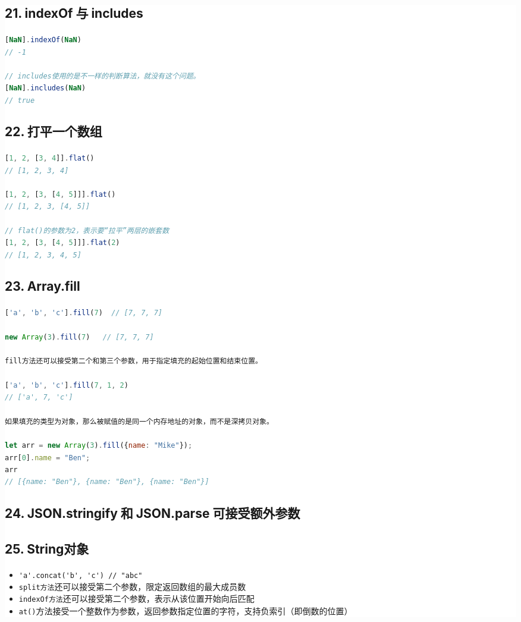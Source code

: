 ## 21. indexOf 与 includes

```javascript
[NaN].indexOf(NaN)
// -1

// includes使用的是不一样的判断算法，就没有这个问题。
[NaN].includes(NaN)
// true
```

## 22. 打平一个数组

```javascript hl:7
[1, 2, [3, 4]].flat()
// [1, 2, 3, 4]

[1, 2, [3, [4, 5]]].flat()
// [1, 2, 3, [4, 5]]

// flat()的参数为2，表示要“拉平”两层的嵌套数
[1, 2, [3, [4, 5]]].flat(2)
// [1, 2, 3, 4, 5]
```

## 23. Array.fill

```javascript hl:5,10
['a', 'b', 'c'].fill(7)  // [7, 7, 7]

new Array(3).fill(7)   // [7, 7, 7]

fill方法还可以接受第二个和第三个参数，用于指定填充的起始位置和结束位置。

['a', 'b', 'c'].fill(7, 1, 2)
// ['a', 7, 'c']

如果填充的类型为对象，那么被赋值的是同一个内存地址的对象，而不是深拷贝对象。

let arr = new Array(3).fill({name: "Mike"});
arr[0].name = "Ben";
arr
// [{name: "Ben"}, {name: "Ben"}, {name: "Ben"}]
```

## 24. JSON.stringify 和 JSON.parse 可接受额外参数

## 25. String对象

- `'a'.concat('b', 'c') // "abc"`
- `split方法`还可以接受第二个参数，限定返回数组的最大成员数
- `indexOf方法`还可以接受第二个参数，表示从该位置开始向后匹配
- `at()`方法接受一个整数作为参数，返回参数指定位置的字符，支持负索引（即倒数的位置）
